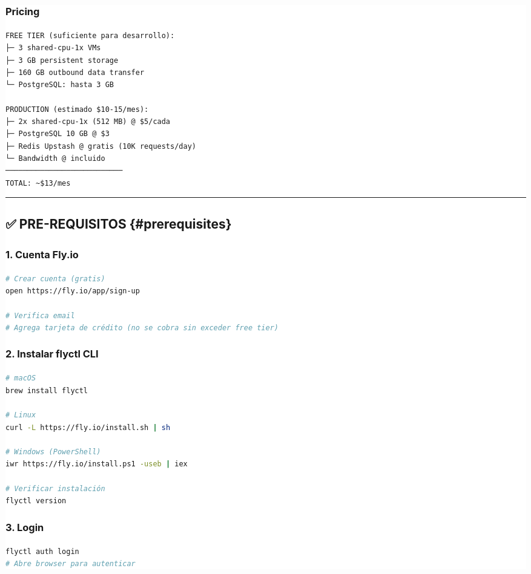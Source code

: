### Pricing

```
FREE TIER (suficiente para desarrollo):
├─ 3 shared-cpu-1x VMs
├─ 3 GB persistent storage
├─ 160 GB outbound data transfer
└─ PostgreSQL: hasta 3 GB

PRODUCTION (estimado $10-15/mes):
├─ 2x shared-cpu-1x (512 MB) @ $5/cada
├─ PostgreSQL 10 GB @ $3
├─ Redis Upstash @ gratis (10K requests/day)
└─ Bandwidth @ incluido
───────────────────────────
TOTAL: ~$13/mes
```

---

## ✅ PRE-REQUISITOS {#prerequisites}

### 1. Cuenta Fly.io
```bash
# Crear cuenta (gratis)
open https://fly.io/app/sign-up

# Verifica email
# Agrega tarjeta de crédito (no se cobra sin exceder free tier)
```

### 2. Instalar flyctl CLI
```bash
# macOS
brew install flyctl

# Linux
curl -L https://fly.io/install.sh | sh

# Windows (PowerShell)
iwr https://fly.io/install.ps1 -useb | iex

# Verificar instalación
flyctl version
```

### 3. Login
```bash
flyctl auth login
# Abre browser para autenticar
```
